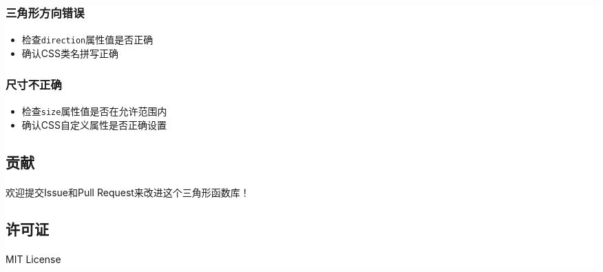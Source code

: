 ### 三角形方向错误

- 检查`direction`属性值是否正确
- 确认CSS类名拼写正确

### 尺寸不正确

- 检查`size`属性值是否在允许范围内
- 确认CSS自定义属性是否正确设置

## 贡献

欢迎提交Issue和Pull Request来改进这个三角形函数库！

## 许可证

MIT License
